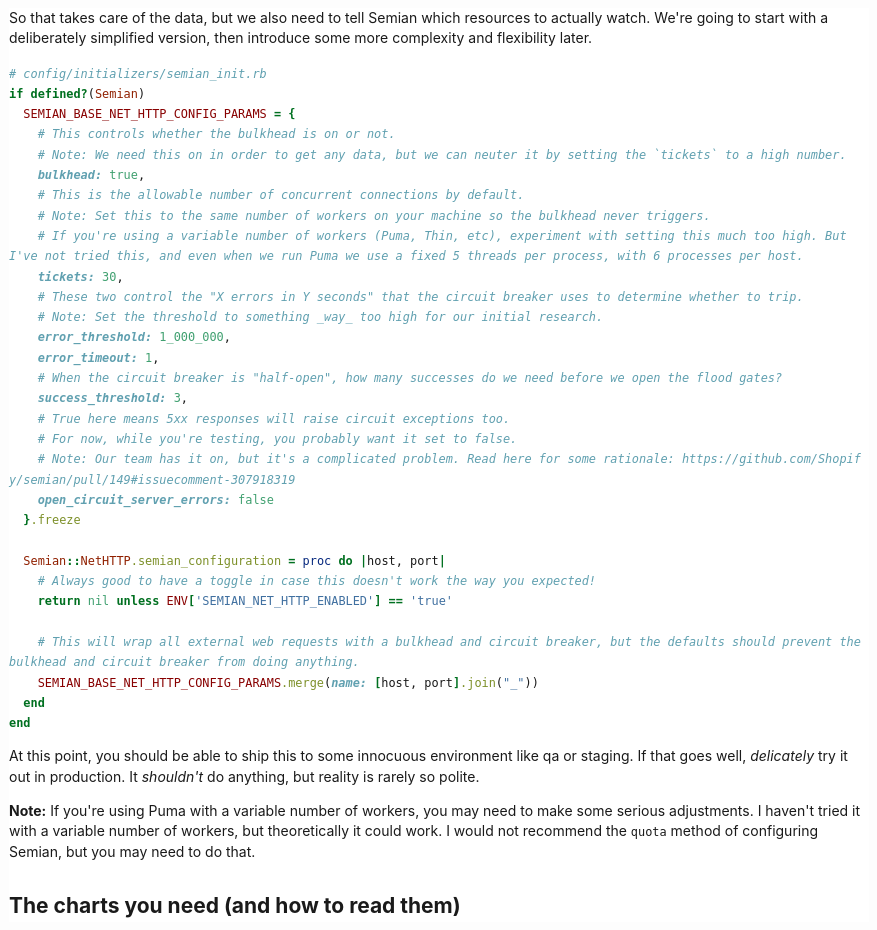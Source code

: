 
So that takes care of the data, but we also need to tell Semian which resources to actually watch. We're going to start with a deliberately simplified version, then introduce some more complexity and flexibility later.

```ruby
# config/initializers/semian_init.rb
if defined?(Semian)
  SEMIAN_BASE_NET_HTTP_CONFIG_PARAMS = {
    # This controls whether the bulkhead is on or not.
    # Note: We need this on in order to get any data, but we can neuter it by setting the `tickets` to a high number.
    bulkhead: true,
    # This is the allowable number of concurrent connections by default.
    # Note: Set this to the same number of workers on your machine so the bulkhead never triggers.
    # If you're using a variable number of workers (Puma, Thin, etc), experiment with setting this much too high. But I've not tried this, and even when we run Puma we use a fixed 5 threads per process, with 6 processes per host.
    tickets: 30,
    # These two control the "X errors in Y seconds" that the circuit breaker uses to determine whether to trip.
    # Note: Set the threshold to something _way_ too high for our initial research.
    error_threshold: 1_000_000,
    error_timeout: 1,
    # When the circuit breaker is "half-open", how many successes do we need before we open the flood gates?
    success_threshold: 3,
    # True here means 5xx responses will raise circuit exceptions too.
    # For now, while you're testing, you probably want it set to false.
    # Note: Our team has it on, but it's a complicated problem. Read here for some rationale: https://github.com/Shopify/semian/pull/149#issuecomment-307918319
    open_circuit_server_errors: false
  }.freeze

  Semian::NetHTTP.semian_configuration = proc do |host, port|
    # Always good to have a toggle in case this doesn't work the way you expected!
    return nil unless ENV['SEMIAN_NET_HTTP_ENABLED'] == 'true'

    # This will wrap all external web requests with a bulkhead and circuit breaker, but the defaults should prevent the bulkhead and circuit breaker from doing anything.
    SEMIAN_BASE_NET_HTTP_CONFIG_PARAMS.merge(name: [host, port].join("_"))
  end
end
```

At this point, you should be able to ship this to some innocuous environment like qa or staging. If that goes well, _delicately_ try it out in production. It _shouldn't_ do anything, but reality is rarely so polite.

**Note:** If you're using Puma with a variable number of workers, you may need to make some serious adjustments. I haven't tried it with a variable number of workers, but theoretically it could work. I would not recommend the `quota` method of configuring Semian, but you may need to do that.

## The charts you need (and how to read them)
